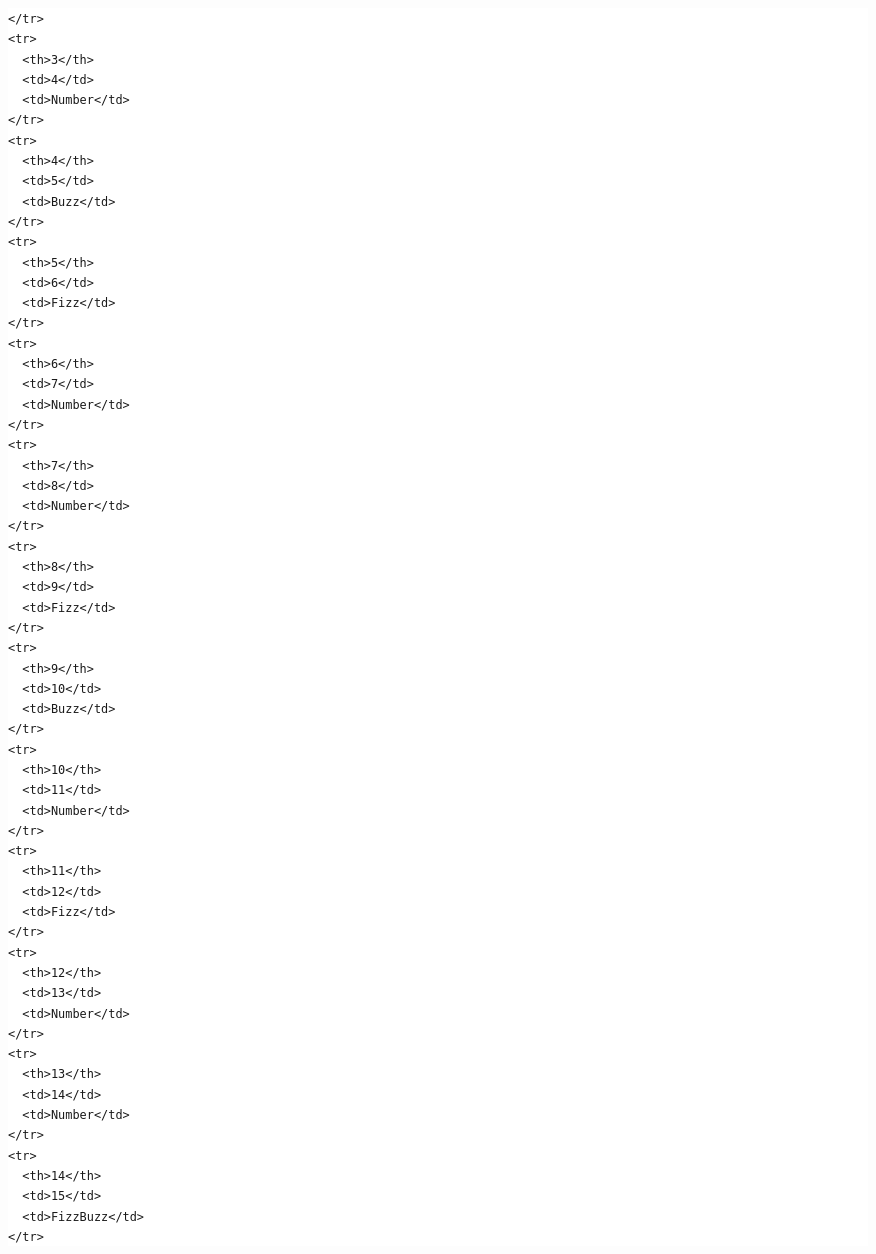     </tr>
    <tr>
      <th>3</th>
      <td>4</td>
      <td>Number</td>
    </tr>
    <tr>
      <th>4</th>
      <td>5</td>
      <td>Buzz</td>
    </tr>
    <tr>
      <th>5</th>
      <td>6</td>
      <td>Fizz</td>
    </tr>
    <tr>
      <th>6</th>
      <td>7</td>
      <td>Number</td>
    </tr>
    <tr>
      <th>7</th>
      <td>8</td>
      <td>Number</td>
    </tr>
    <tr>
      <th>8</th>
      <td>9</td>
      <td>Fizz</td>
    </tr>
    <tr>
      <th>9</th>
      <td>10</td>
      <td>Buzz</td>
    </tr>
    <tr>
      <th>10</th>
      <td>11</td>
      <td>Number</td>
    </tr>
    <tr>
      <th>11</th>
      <td>12</td>
      <td>Fizz</td>
    </tr>
    <tr>
      <th>12</th>
      <td>13</td>
      <td>Number</td>
    </tr>
    <tr>
      <th>13</th>
      <td>14</td>
      <td>Number</td>
    </tr>
    <tr>
      <th>14</th>
      <td>15</td>
      <td>FizzBuzz</td>
    </tr>
  </tbody>
</table>
</div>